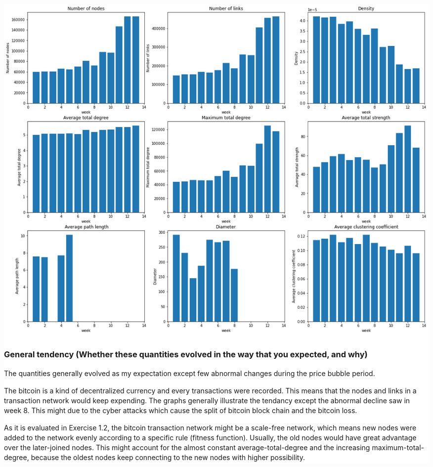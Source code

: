 ![png](./pic/output_46_0.png)
    


### General tendency (Whether these quantities evolved in the way that you expected, and why)
The quantities generally evolved as my expectation except few abnormal changes during the price bubble period. 

The bitcoin is a kind of decentralized currency and every transactions were recorded. This means that the nodes and links in a transaction network would keep expending. The graphs generally illustrate the tendancy except the abnormal decline saw in week 8. This might due to the cyber attacks which cause the split of bitcoin block chain and the bitcoin loss.

As it is evaluated in Exercise 1.2, the bitcoin transaction network might be a scale-free network, which means new nodes were added to the network evenly according to a specific rule (fitness function). Usually, the old nodes would have great advantage over the later-joined nodes. This might account for the almost constant average-total-degree and the increasing maximum-total-degree, because the oldest nodes keep connecting to the new nodes with higher possibility.
